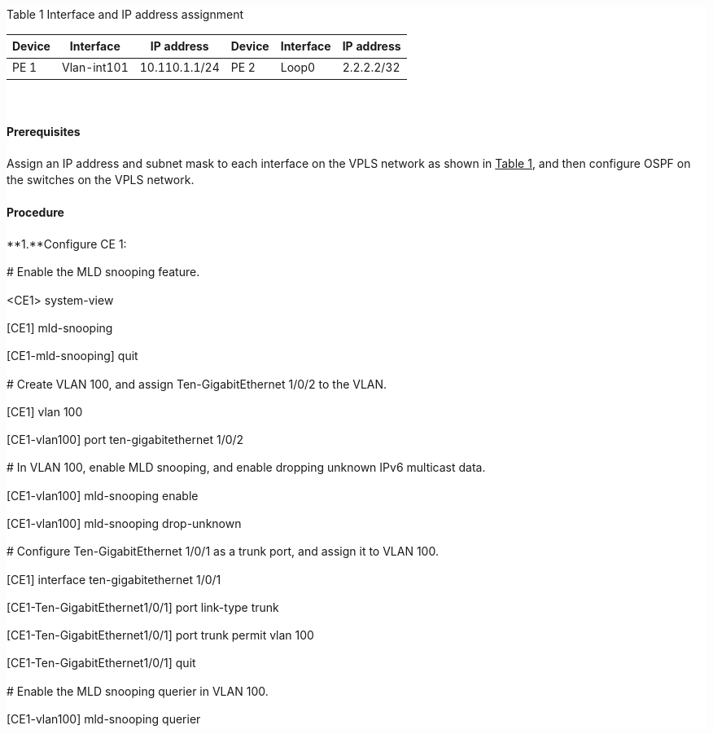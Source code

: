 Table 1 Interface and IP address assignment

| Device | Interface | IP address | Device | Interface | IP address |
| --- | --- | --- | --- | --- | --- |
| PE 1 | Vlan-int101 | 10.110.1.1/24 | PE 2 | Loop0 | 2.2.2.2/32 || PE 1 | Vlan-int102 | 10.110.2.1/24 | PE 3 | Vlan-int102 | 10.110.2.2/24 || PE 1 | Loop0 | 1.1.1.1/32 | PE 3 | Vlan-int103 | 10.110.3.2/24 || PE 2 | Vlan-int101 | 10.110.1.2/24 | PE 3 | Loop0 | 3.3.3.3/32 || PE 2 | Vlan-int103 | 10.110.3.1/24 |  |  |  |





 

#### Prerequisites

Assign an IP address and subnet mask to
each interface on the VPLS network as shown in [Table 1](#_Ref385524623), and then configure OSPF
on the switches on the VPLS network.

#### Procedure

**1\.**Configure CE 1:

\# Enable the MLD snooping feature.

\<CE1\> system-view

\[CE1] mld-snooping

\[CE1-mld-snooping] quit

\# Create VLAN 100, and assign Ten-GigabitEthernet 1/0/2 to the VLAN.

\[CE1] vlan 100

\[CE1-vlan100] port ten-gigabitethernet 1/0/2

\# In VLAN 100, enable MLD snooping, and
enable dropping unknown IPv6 multicast data.

\[CE1-vlan100] mld-snooping
enable

\[CE1-vlan100] mld-snooping
drop-unknown

\# Configure Ten-GigabitEthernet 1/0/1 as a trunk port,
and assign it to VLAN 100\.

\[CE1] interface ten-gigabitethernet 1/0/1

\[CE1-Ten-GigabitEthernet1/0/1] port link-type
trunk

\[CE1-Ten-GigabitEthernet1/0/1] port trunk permit
vlan 100

\[CE1-Ten-GigabitEthernet1/0/1] quit

\# Enable the MLD snooping querier in VLAN
100\.

\[CE1-vlan100] mld-snooping
querier
